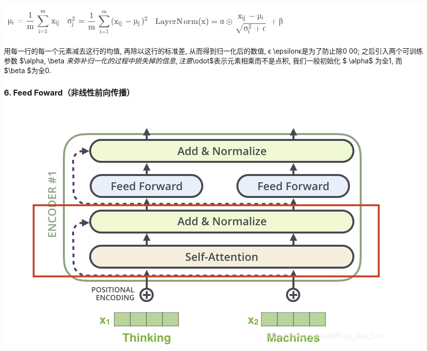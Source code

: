 <img src="./assets/image-20241113125557748.png" alt="image-20241113125557748" style="zoom:50%;" />

<img src="./assets/image-20241113125609708.png" alt="image-20241113125609708" style="zoom:50%;" />

<img src="./assets/image-20241113125621134.png" alt="image-20241113125621134" style="zoom:50%;" />

用每一行的每一个元素减去这行的均值, 再除以这行的标准差, 从而得到归一化后的数值, ϵ \epsilonϵ是为了防止除0 00;
之后引入两个可训练参数 $\alpha, \beta $来弥补归一化的过程中损失掉的信息, 注意$\odot$表示元素相乘而不是点积, 我们一般初始化 $ \alpha$ 为全1, 而 $\beta $为全0.

### 6. Feed Foward（非线性前向传播）

![img](./assets/42852487a2440f5222cdbe63a4609a4f.png)
